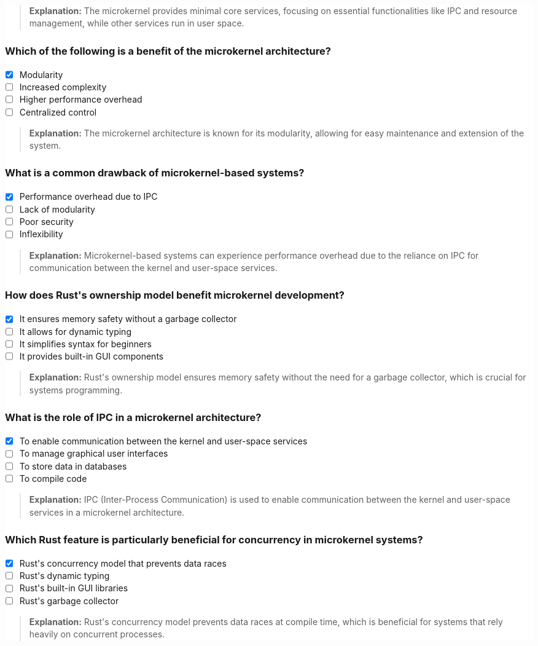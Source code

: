 > **Explanation:** The microkernel provides minimal core services, focusing on essential functionalities like IPC and resource management, while other services run in user space.

### Which of the following is a benefit of the microkernel architecture?

- [x] Modularity
- [ ] Increased complexity
- [ ] Higher performance overhead
- [ ] Centralized control

> **Explanation:** The microkernel architecture is known for its modularity, allowing for easy maintenance and extension of the system.

### What is a common drawback of microkernel-based systems?

- [x] Performance overhead due to IPC
- [ ] Lack of modularity
- [ ] Poor security
- [ ] Inflexibility

> **Explanation:** Microkernel-based systems can experience performance overhead due to the reliance on IPC for communication between the kernel and user-space services.

### How does Rust's ownership model benefit microkernel development?

- [x] It ensures memory safety without a garbage collector
- [ ] It allows for dynamic typing
- [ ] It simplifies syntax for beginners
- [ ] It provides built-in GUI components

> **Explanation:** Rust's ownership model ensures memory safety without the need for a garbage collector, which is crucial for systems programming.

### What is the role of IPC in a microkernel architecture?

- [x] To enable communication between the kernel and user-space services
- [ ] To manage graphical user interfaces
- [ ] To store data in databases
- [ ] To compile code

> **Explanation:** IPC (Inter-Process Communication) is used to enable communication between the kernel and user-space services in a microkernel architecture.

### Which Rust feature is particularly beneficial for concurrency in microkernel systems?

- [x] Rust's concurrency model that prevents data races
- [ ] Rust's dynamic typing
- [ ] Rust's built-in GUI libraries
- [ ] Rust's garbage collector

> **Explanation:** Rust's concurrency model prevents data races at compile time, which is beneficial for systems that rely heavily on concurrent processes.
